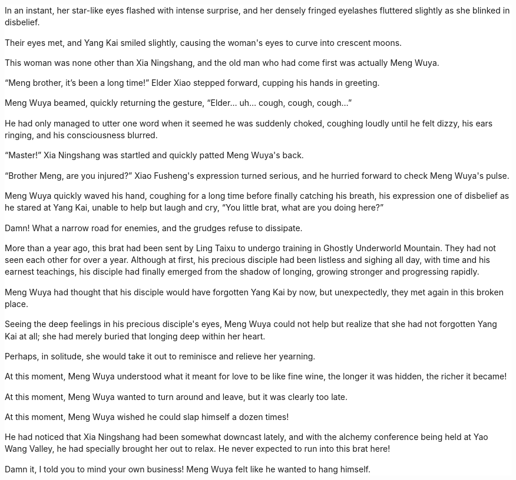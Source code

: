 In an instant, her star-like eyes flashed with intense surprise, and her densely fringed eyelashes fluttered slightly as she blinked in disbelief.

Their eyes met, and Yang Kai smiled slightly, causing the woman's eyes to curve into crescent moons.

This woman was none other than Xia Ningshang, and the old man who had come first was actually Meng Wuya.

“Meng brother, it’s been a long time!” Elder Xiao stepped forward, cupping his hands in greeting.

Meng Wuya beamed, quickly returning the gesture, “Elder… uh… cough, cough, cough…”

He had only managed to utter one word when it seemed he was suddenly choked, coughing loudly until he felt dizzy, his ears ringing, and his consciousness blurred.

“Master!” Xia Ningshang was startled and quickly patted Meng Wuya's back.

“Brother Meng, are you injured?” Xiao Fusheng's expression turned serious, and he hurried forward to check Meng Wuya's pulse.

Meng Wuya quickly waved his hand, coughing for a long time before finally catching his breath, his expression one of disbelief as he stared at Yang Kai, unable to help but laugh and cry, “You little brat, what are you doing here?”

Damn! What a narrow road for enemies, and the grudges refuse to dissipate.

More than a year ago, this brat had been sent by Ling Taixu to undergo training in Ghostly Underworld Mountain. They had not seen each other for over a year. Although at first, his precious disciple had been listless and sighing all day, with time and his earnest teachings, his disciple had finally emerged from the shadow of longing, growing stronger and progressing rapidly.

Meng Wuya had thought that his disciple would have forgotten Yang Kai by now, but unexpectedly, they met again in this broken place.

Seeing the deep feelings in his precious disciple's eyes, Meng Wuya could not help but realize that she had not forgotten Yang Kai at all; she had merely buried that longing deep within her heart.

Perhaps, in solitude, she would take it out to reminisce and relieve her yearning.

At this moment, Meng Wuya understood what it meant for love to be like fine wine, the longer it was hidden, the richer it became!

At this moment, Meng Wuya wanted to turn around and leave, but it was clearly too late.

At this moment, Meng Wuya wished he could slap himself a dozen times!

He had noticed that Xia Ningshang had been somewhat downcast lately, and with the alchemy conference being held at Yao Wang Valley, he had specially brought her out to relax. He never expected to run into this brat here!

Damn it, I told you to mind your own business! Meng Wuya felt like he wanted to hang himself.